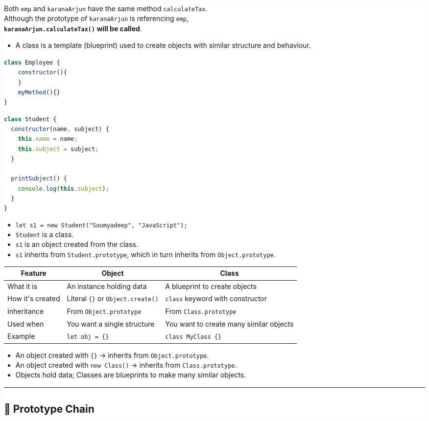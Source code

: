 
Both `emp` and `karanaArjun` have the same method `calculateTax`.  
Although the prototype of `karanaArjun` is referencing `emp`,  
**`karanaArjun.calculateTax()` will be called**.





- A class is a template (blueprint) used to create objects with similar structure and behaviour.

```js
class Employee {
    constructor(){
    }
    myMethod(){}
}
```

```js
class Student {
  constructor(name, subject) {
    this.name = name;
    this.subject = subject;
  }

  printSubject() {
    console.log(this.subject);
  }
}
```

- `let s1 = new Student("Soumyadeep", "JavaScript");`
- `Student` is a class.
- `s1` is an object created from the class.
- `s1` inherits from `Student.prototype`, which in turn inherits from `Object.prototype`.

| Feature         | Object                          | Class                             |
|----------------|----------------------------------|-----------------------------------|
| What it is     | An instance holding data         | A blueprint to create objects     |
| How it's created | Literal `{}` or `Object.create()` | `class` keyword with constructor  |
| Inheritance     | From `Object.prototype`          | From `Class.prototype`            |
| Used when       | You want a single structure      | You want to create many similar objects |
| Example         | `let obj = {}`                  | `class MyClass {}`                |

- An object created with `{}` → inherits from `Object.prototype`.
- An object created with `new Class()` → inherits from `Class.prototype`.
- Objects hold data; Classes are blueprints to make many similar objects.

---

## 🔗 Prototype Chain
